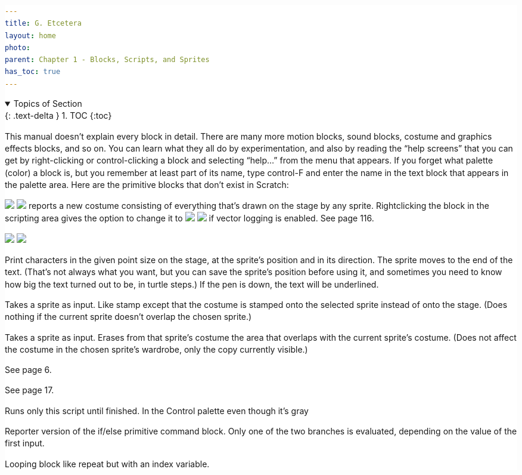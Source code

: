 ```yaml
---
title: G. Etcetera
layout: home
photo: 
parent: Chapter 1 - Blocks, Scripts, and Sprites
has_toc: true
---
```

<details open markdown="block">
  <summary>
    Topics of Section
  </summary>
  {: .text-delta }
1. TOC
{:toc}
</details>

This manual doesn’t explain every block in detail. There are many more motion blocks, sound blocks, costume and graphics effects blocks, and so on. You can learn what they all do by experimentation, and also by reading the “help screens” that you can get by right-clicking or control-clicking a block and selecting “help…” from the menu that appears. If you forget what palette (color) a block is, but you remember at least part of its name, type control-F and enter the name in the text block that appears in the palette area. Here are the primitive blocks that don’t exist in Scratch:

![](image136.png)
<img src="/snap-manual/assets/images/image136.png"> reports a new costume consisting of everything that’s drawn on the stage by any sprite. Rightclicking the block in the scripting area gives the option to change it to ![](image135.png) <img src="/snap-manual/assets/images/image135.png"> if vector logging is enabled. See page 116.

![](image137.png)
<img src="/snap-manual/assets/images/image137.png">

Print characters in the given point size on the stage, at the sprite’s position and in its direction. The sprite moves to the end of the text. (That’s not always what you want, but you can save the sprite’s position before using it, and sometimes you need to know how big the text turned out to be, in turtle steps.) If the pen is down, the text will be underlined.

Takes a sprite as input. Like stamp except that the costume is stamped onto the selected sprite instead of onto the stage. (Does nothing if the current sprite doesn’t overlap the chosen sprite.)

Takes a sprite as input. Erases from that sprite’s costume the area that overlaps with the current sprite’s costume. (Does not affect the costume in the chosen sprite’s wardrobe, only the copy currently visible.)

See page 6.

See page 17.

Runs only this script until finished. In the Control palette even though it’s gray

Reporter version of the if/else primitive command block. Only one of the two branches is evaluated,
depending on the value of the first input.

Looping block like repeat but with an index variable.
